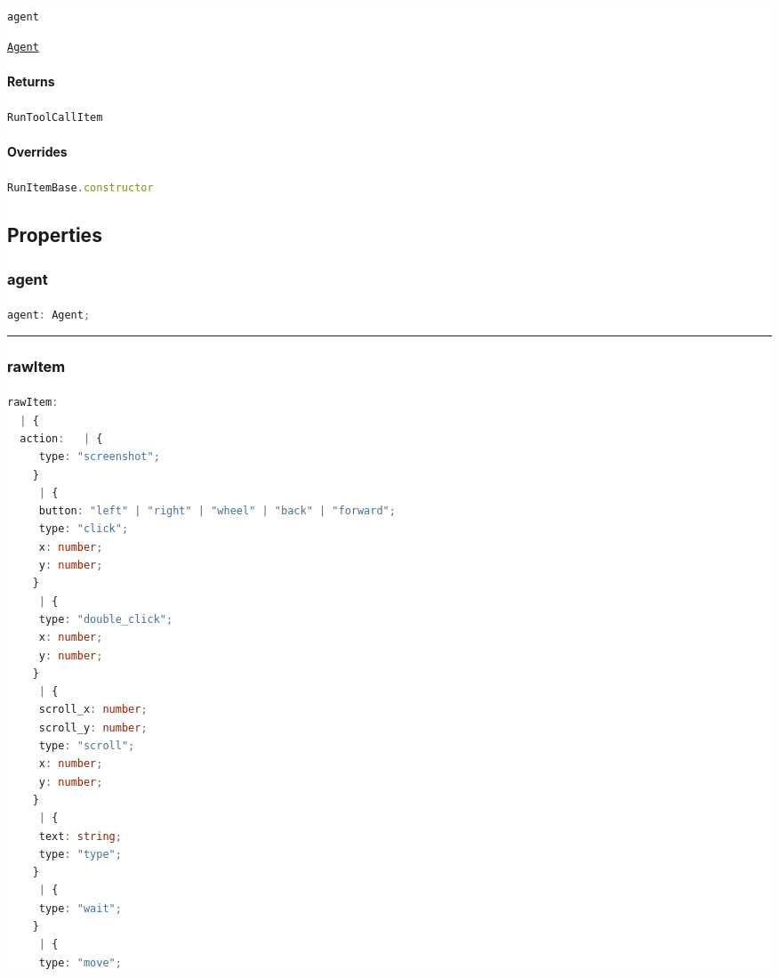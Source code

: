 `agent`

</td>
<td>

[`Agent`](/openai-agents-js/openai/agents/classes/agent/)

</td>
</tr>
</tbody>
</table>

#### Returns

`RunToolCallItem`

#### Overrides

```ts
RunItemBase.constructor
```

## Properties

### agent

```ts
agent: Agent;
```

***

### rawItem

```ts
rawItem: 
  | {
  action:   | {
     type: "screenshot";
    }
     | {
     button: "left" | "right" | "wheel" | "back" | "forward";
     type: "click";
     x: number;
     y: number;
    }
     | {
     type: "double_click";
     x: number;
     y: number;
    }
     | {
     scroll_x: number;
     scroll_y: number;
     type: "scroll";
     x: number;
     y: number;
    }
     | {
     text: string;
     type: "type";
    }
     | {
     type: "wait";
    }
     | {
     type: "move";
```